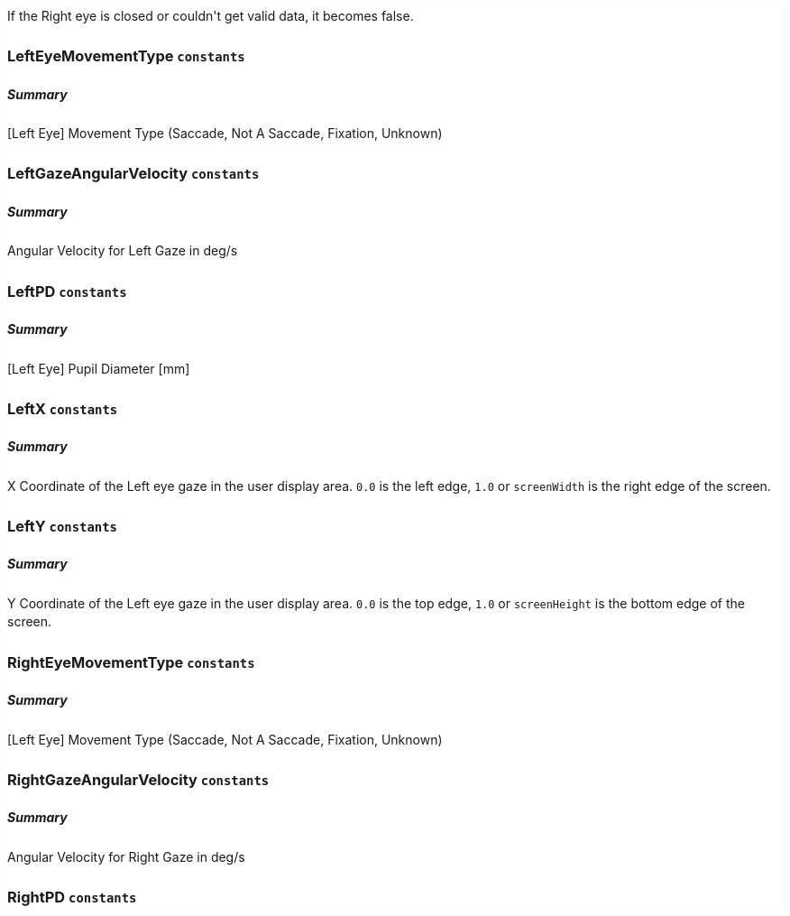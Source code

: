 If the Right eye is closed or couldn't get valid data, it becomes false.

<a name='F-EyeTracking-OnGazeDataEventArgs-LeftEyeMovementType'></a>
### LeftEyeMovementType `constants`

##### Summary

[Left Eye] Movement Type (Saccade, Not A Saccade, Fixation, Unknown)

<a name='F-EyeTracking-OnGazeDataEventArgs-LeftGazeAngularVelocity'></a>
### LeftGazeAngularVelocity `constants`

##### Summary

Angular Velocity for Left Gaze in deg/s

<a name='F-EyeTracking-OnGazeDataEventArgs-LeftPD'></a>
### LeftPD `constants`

##### Summary

[Left Eye] Pupil Diameter [mm]

<a name='F-EyeTracking-OnGazeDataEventArgs-LeftX'></a>
### LeftX `constants`

##### Summary

X Coordinate of the Left eye gaze in the user display area. 
`0.0` is the left edge, `1.0` or `screenWidth` is the right edge of the screen.

<a name='F-EyeTracking-OnGazeDataEventArgs-LeftY'></a>
### LeftY `constants`

##### Summary

Y Coordinate of the Left eye gaze in the user display area. 
`0.0` is the top edge, `1.0` or `screenHeight` is the bottom edge of the screen.

<a name='F-EyeTracking-OnGazeDataEventArgs-RightEyeMovementType'></a>
### RightEyeMovementType `constants`

##### Summary

[Left Eye] Movement Type (Saccade, Not A Saccade, Fixation, Unknown)

<a name='F-EyeTracking-OnGazeDataEventArgs-RightGazeAngularVelocity'></a>
### RightGazeAngularVelocity `constants`

##### Summary

Angular Velocity for Right Gaze in deg/s

<a name='F-EyeTracking-OnGazeDataEventArgs-RightPD'></a>
### RightPD `constants`
